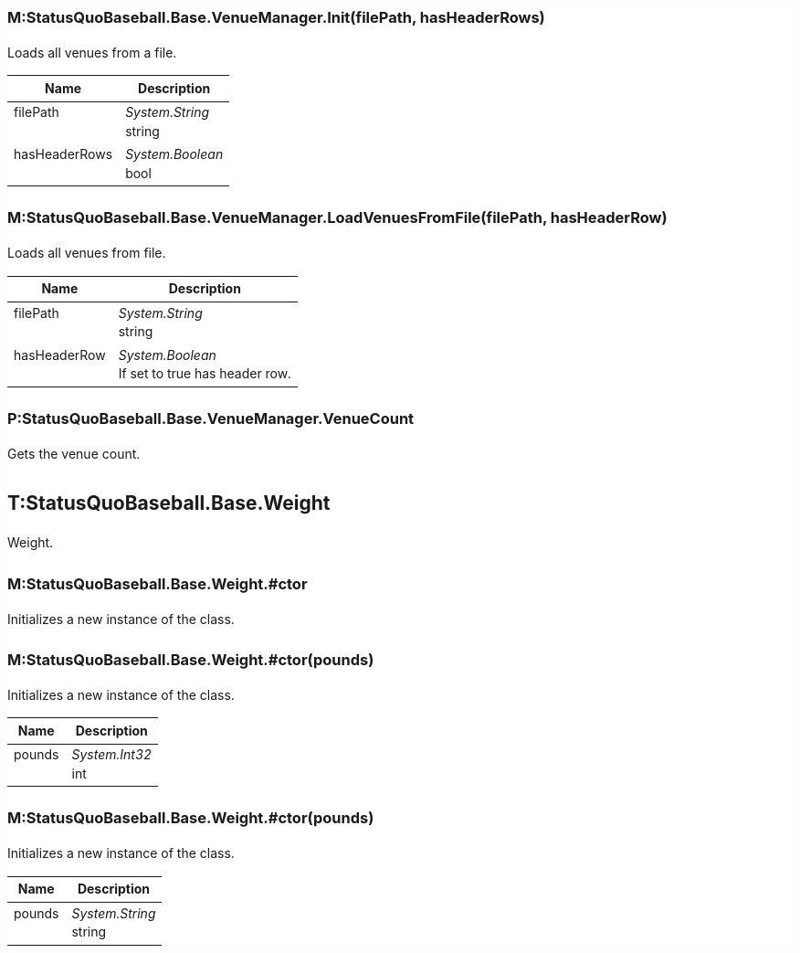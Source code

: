 ### M:StatusQuoBaseball.Base.VenueManager.Init(filePath, hasHeaderRows)

Loads all venues from a file.

| Name | Description |
| ---- | ----------- |
| filePath | *System.String*<br>string |
| hasHeaderRows | *System.Boolean*<br>bool |

### M:StatusQuoBaseball.Base.VenueManager.LoadVenuesFromFile(filePath, hasHeaderRow)

Loads all venues from file.

| Name | Description |
| ---- | ----------- |
| filePath | *System.String*<br>string |
| hasHeaderRow | *System.Boolean*<br>If set to true has header row. |

### P:StatusQuoBaseball.Base.VenueManager.VenueCount

Gets the venue count.


## T:StatusQuoBaseball.Base.Weight

Weight.


### M:StatusQuoBaseball.Base.Weight.#ctor

Initializes a new instance of the class.


### M:StatusQuoBaseball.Base.Weight.#ctor(pounds)

Initializes a new instance of the class.

| Name | Description |
| ---- | ----------- |
| pounds | *System.Int32*<br>int |

### M:StatusQuoBaseball.Base.Weight.#ctor(pounds)

Initializes a new instance of the class.

| Name | Description |
| ---- | ----------- |
| pounds | *System.String*<br>string |
